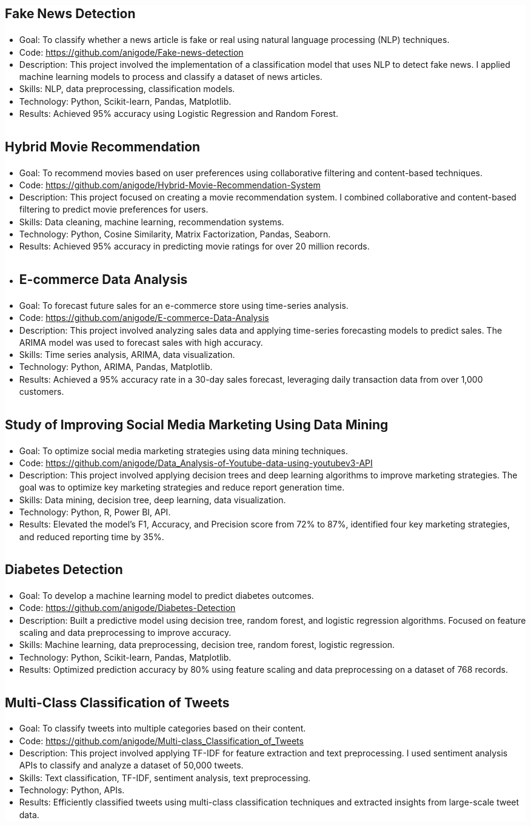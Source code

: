 ## Fake News Detection
- Goal: To classify whether a news article is fake or real using natural language processing (NLP) techniques.
- Code: https://github.com/anigode/Fake-news-detection
- Description: This project involved the implementation of a classification model that uses NLP to detect fake news. I applied machine learning models to process and classify a dataset of news articles.
- Skills: NLP, data preprocessing, classification models.
- Technology: Python, Scikit-learn, Pandas, Matplotlib.
- Results: Achieved 95% accuracy using Logistic Regression and Random Forest.
## Hybrid Movie Recommendation
- Goal: To recommend movies based on user preferences using collaborative filtering and content-based techniques.
- Code: https://github.com/anigode/Hybrid-Movie-Recommendation-System
- Description: This project focused on creating a movie recommendation system. I combined collaborative and content-based filtering to predict movie preferences for users.
- Skills: Data cleaning, machine learning, recommendation systems.
- Technology: Python, Cosine Similarity, Matrix Factorization, Pandas, Seaborn.
- Results: Achieved 95% accuracy in predicting movie ratings for over 20 million records.
- ## E-commerce Data Analysis
- Goal: To forecast future sales for an e-commerce store using time-series analysis.
- Code: https://github.com/anigode/E-commerce-Data-Analysis
- Description: This project involved analyzing sales data and applying time-series forecasting models to predict sales. The ARIMA model was used to forecast sales with high accuracy.
- Skills: Time series analysis, ARIMA, data visualization.
- Technology: Python, ARIMA, Pandas, Matplotlib.
- Results: Achieved a 95% accuracy rate in a 30-day sales forecast, leveraging daily transaction data from over 1,000 customers.
## Study of Improving Social Media Marketing Using Data Mining
- Goal: To optimize social media marketing strategies using data mining techniques.
- Code: https://github.com/anigode/Data_Analysis-of-Youtube-data-using-youtubev3-API
- Description: This project involved applying decision trees and deep learning algorithms to improve marketing strategies. The goal was to optimize key marketing strategies and reduce report generation time.
- Skills: Data mining, decision tree, deep learning, data visualization.
- Technology: Python, R, Power BI, API.
- Results: Elevated the model’s F1, Accuracy, and Precision score from 72% to 87%, identified four key marketing strategies, and reduced reporting time by 35%.
## Diabetes Detection
- Goal: To develop a machine learning model to predict diabetes outcomes.
- Code: https://github.com/anigode/Diabetes-Detection
- Description: Built a predictive model using decision tree, random forest, and logistic regression algorithms. Focused on feature scaling and data preprocessing to improve accuracy.
- Skills: Machine learning, data preprocessing, decision tree, random forest, logistic regression.
- Technology: Python, Scikit-learn, Pandas, Matplotlib.
- Results: Optimized prediction accuracy by 80% using feature scaling and data preprocessing on a dataset of 768 records.
## Multi-Class Classification of Tweets
- Goal: To classify tweets into multiple categories based on their content.
- Code: https://github.com/anigode/Multi-class_Classification_of_Tweets
- Description: This project involved applying TF-IDF for feature extraction and text preprocessing. I used sentiment analysis APIs to classify and analyze a dataset of 50,000 tweets.
- Skills: Text classification, TF-IDF, sentiment analysis, text preprocessing.
- Technology: Python, APIs.
- Results: Efficiently classified tweets using multi-class classification techniques and extracted insights from large-scale tweet data.